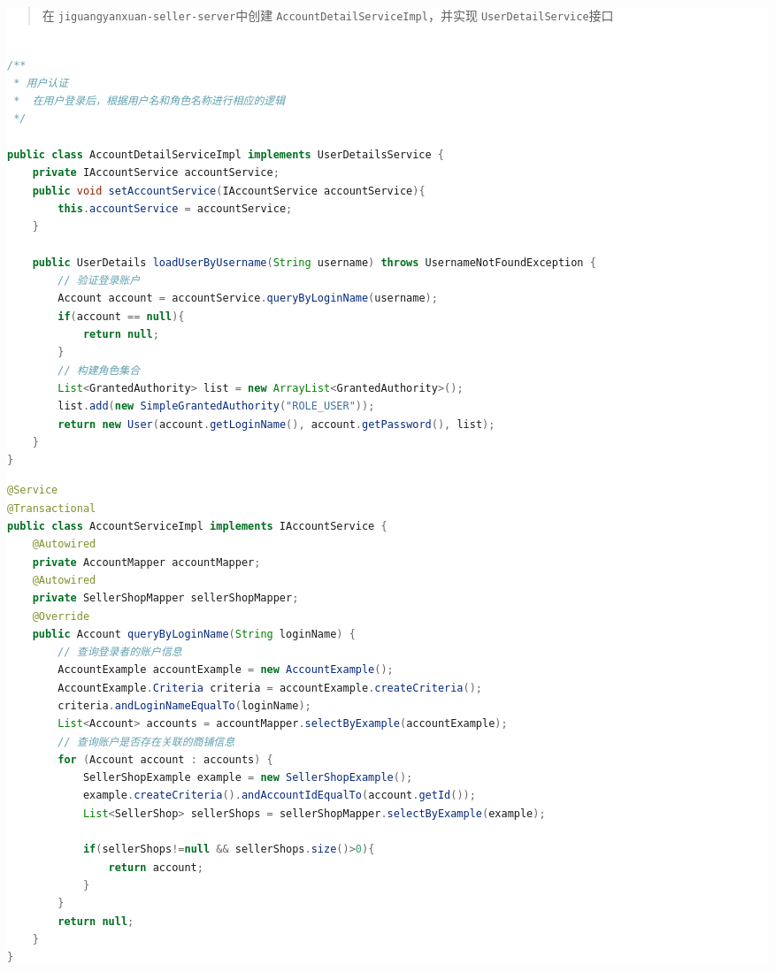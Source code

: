 > 在 `jiguangyanxuan-seller-server`中创建 `AccountDetailServiceImpl`，并实现 `UserDetailService`接口

```java

/**
 * 用户认证
 *  在用户登录后，根据用户名和角色名称进行相应的逻辑
 */

public class AccountDetailServiceImpl implements UserDetailsService {
    private IAccountService accountService;
    public void setAccountService(IAccountService accountService){
        this.accountService = accountService;
    }

    public UserDetails loadUserByUsername(String username) throws UsernameNotFoundException {
        // 验证登录账户
        Account account = accountService.queryByLoginName(username);
        if(account == null){
            return null;
        }
        // 构建角色集合
        List<GrantedAuthority> list = new ArrayList<GrantedAuthority>();
        list.add(new SimpleGrantedAuthority("ROLE_USER"));
        return new User(account.getLoginName(), account.getPassword(), list);
    }
}
```

```java
@Service
@Transactional
public class AccountServiceImpl implements IAccountService {
    @Autowired
    private AccountMapper accountMapper;
    @Autowired
    private SellerShopMapper sellerShopMapper;
    @Override
    public Account queryByLoginName(String loginName) {
        // 查询登录者的账户信息
        AccountExample accountExample = new AccountExample();
        AccountExample.Criteria criteria = accountExample.createCriteria();
        criteria.andLoginNameEqualTo(loginName);
        List<Account> accounts = accountMapper.selectByExample(accountExample);
        // 查询账户是否存在关联的商铺信息
        for (Account account : accounts) {
            SellerShopExample example = new SellerShopExample();
            example.createCriteria().andAccountIdEqualTo(account.getId());
            List<SellerShop> sellerShops = sellerShopMapper.selectByExample(example);

            if(sellerShops!=null && sellerShops.size()>0){
                return account;
            }
        }
        return null;
    }
}
```
